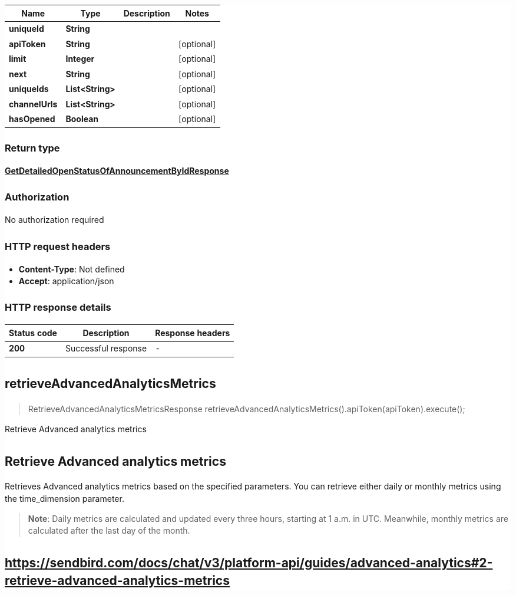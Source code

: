 
| Name | Type | Description  | Notes |
|------------- | ------------- | ------------- | -------------|
| **uniqueId** | **String**|  | |
| **apiToken** | **String**|  | [optional] |
| **limit** | **Integer**|  | [optional] |
| **next** | **String**|  | [optional] |
| **uniqueIds** | **List&lt;String&gt;**|  | [optional] |
| **channelUrls** | **List&lt;String&gt;**|  | [optional] |
| **hasOpened** | **Boolean**|  | [optional] |

### Return type

[**GetDetailedOpenStatusOfAnnouncementByIdResponse**](GetDetailedOpenStatusOfAnnouncementByIdResponse.md)

### Authorization

No authorization required

### HTTP request headers

- **Content-Type**: Not defined
- **Accept**: application/json

### HTTP response details
| Status code | Description | Response headers |
|-------------|-------------|------------------|
| **200** | Successful response |  -  |


## retrieveAdvancedAnalyticsMetrics

> RetrieveAdvancedAnalyticsMetricsResponse retrieveAdvancedAnalyticsMetrics().apiToken(apiToken).execute();

Retrieve Advanced analytics metrics

## Retrieve Advanced analytics metrics

Retrieves Advanced analytics metrics based on the specified parameters. You can retrieve either daily or monthly metrics using the time_dimension parameter.

>__Note__: Daily metrics are calculated and updated every three hours, starting at 1 a.m. in UTC. Meanwhile, monthly metrics are calculated after the last day of the month.

https://sendbird.com/docs/chat/v3/platform-api/guides/advanced-analytics#2-retrieve-advanced-analytics-metrics
----------------------------
